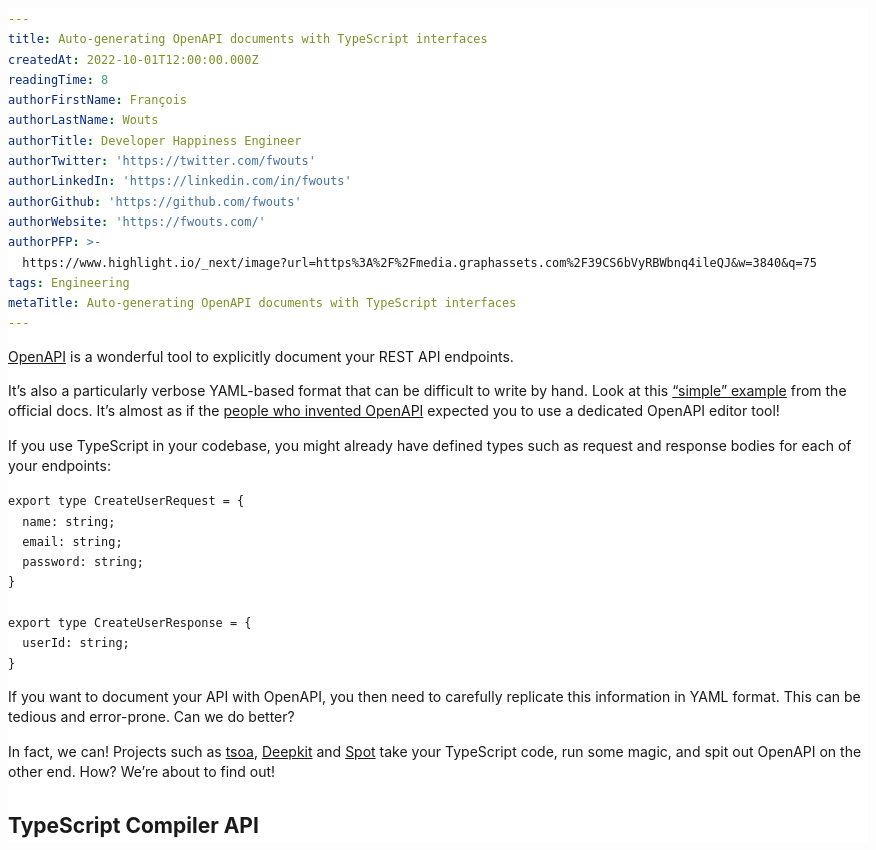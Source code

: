 ```yaml
---
title: Auto-generating OpenAPI documents with TypeScript interfaces
createdAt: 2022-10-01T12:00:00.000Z
readingTime: 8
authorFirstName: François
authorLastName: Wouts
authorTitle: Developer Happiness Engineer
authorTwitter: 'https://twitter.com/fwouts'
authorLinkedIn: 'https://linkedin.com/in/fwouts'
authorGithub: 'https://github.com/fwouts'
authorWebsite: 'https://fwouts.com/'
authorPFP: >-
  https://www.highlight.io/_next/image?url=https%3A%2F%2Fmedia.graphassets.com%2F39CS6bVyRBWbnq4ileQJ&w=3840&q=75
tags: Engineering
metaTitle: Auto-generating OpenAPI documents with TypeScript interfaces
---
```


[OpenAPI](https://learn.openapis.org/specification/paths.html "https://learn.openapis.org/specification/paths.html") is a wonderful tool to explicitly document your REST API endpoints.

It’s also a particularly verbose YAML-based format that can be difficult to write by hand. Look at this [“simple” example](hthttps://github.com/OAI/learn.openapis.org/blob/main/examples/v3.1/tictactoe.yaml "https://github.com/OAI/learn.openapis.org/blob/main/examples/v3.1/tictactoe.yaml") from the official docs. It’s almost as if the [people who invented OpenAPI](https://swagger.io/ "https://swagger.io/") expected you to use a dedicated OpenAPI editor tool!

If you use TypeScript in your codebase, you might already have defined types such as request and response bodies for each of your endpoints:

```
export type CreateUserRequest = {
  name: string;
  email: string;
  password: string;
}

export type CreateUserResponse = {
  userId: string;
}
```

If you want to document your API with OpenAPI, you then need to carefully replicate this information in YAML format. This can be tedious and error-prone. Can we do better?

In fact, we can! Projects such as [tsoa](https://tsoa-community.github.io/docs/ "https://tsoa-community.github.io/docs/"), [Deepkit](https://twitter.com/MarcJSchmidt/status/1555571803241717760 "https://twitter.com/MarcJSchmidt/status/1555571803241717760") and [Spot](https://github.com/airtasker/spot "https://github.com/airtasker/spot") take your TypeScript code, run some magic, and spit out OpenAPI on the other end. How? We’re about to find out!

## **TypeScript Compiler API**

